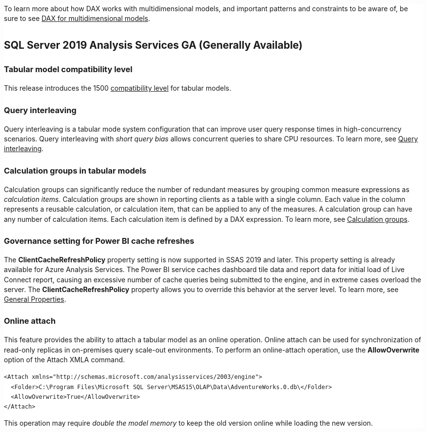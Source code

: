 To learn more about how DAX works with multidimensional models, and important patterns and constraints to be aware of, be sure to see [DAX for multidimensional models](multidimensional-models/dax-for-multidimensional-models.md).

## SQL Server 2019 Analysis Services GA (Generally Available)

### Tabular model compatibility level

This release introduces the 1500 [compatibility level](tabular-models/compatibility-level-for-tabular-models-in-analysis-services.md) for tabular models.

### Query interleaving

Query interleaving is a tabular mode system configuration that can improve user query response times in high-concurrency scenarios. Query interleaving with *short query bias* allows concurrent queries to share CPU resources. To learn more, see [Query interleaving](tabular-models/query-interleaving.md).

### Calculation groups in tabular models

Calculation groups can significantly reduce the number of redundant measures by grouping common measure expressions as *calculation items*. Calculation groups are shown in reporting clients as a table with a single column. Each value in the column represents a reusable calculation, or calculation item, that can be applied to any of the measures. A calculation group can have any number of calculation items. Each calculation item is defined by a DAX expression. To learn more, see [Calculation groups](tabular-models/calculation-groups.md).

### Governance setting for Power BI cache refreshes

The **ClientCacheRefreshPolicy** property setting is now supported in SSAS 2019 and later. This property setting is already available for Azure Analysis Services. The Power BI service caches dashboard tile data and report data for initial load of Live Connect report, causing an excessive number of cache queries being submitted to the engine, and in extreme cases overload the server. The **ClientCacheRefreshPolicy** property allows you to override this behavior at the server level.  To learn more, see [General Properties](../analysis-services/server-properties/general-properties.md).

### Online attach

This feature provides the ability to attach a tabular model as an online operation. Online attach can be used for synchronization of read-only replicas in on-premises query scale-out environments. To perform an online-attach operation, use the **AllowOverwrite** option of the Attach XMLA command.

```xmla
<Attach xmlns="http://schemas.microsoft.com/analysisservices/2003/engine">
  <Folder>C:\Program Files\Microsoft SQL Server\MSAS15\OLAP\Data\AdventureWorks.0.db\</Folder>
  <AllowOverwrite>True</AllowOverwrite>
</Attach>
```

This operation may require *double the model memory* to keep the old version online while loading the new version.
